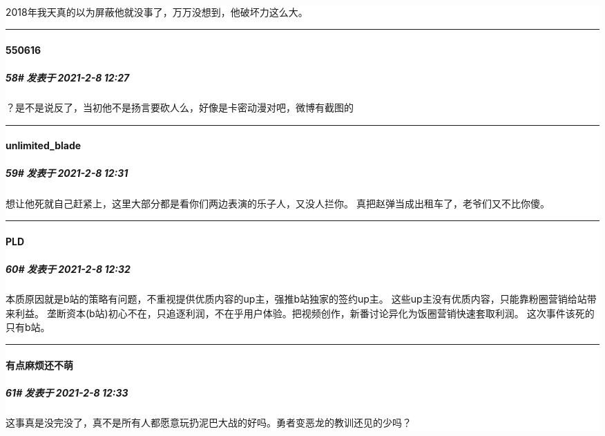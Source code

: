 

2018年我天真的以为屏蔽他就没事了，万万没想到，他破坏力这么大。







*****

####  550616  
##### 58#       发表于 2021-2-8 12:27




？是不是说反了，当初他不是扬言要砍人么，好像是卡密动漫对吧，微博有截图的







*****

####  unlimited_blade  
##### 59#       发表于 2021-2-8 12:31




想让他死就自己赶紧上，这里大部分都是看你们两边表演的乐子人，又没人拦你。
真把赵弹当成出租车了，老爷们又不比你傻。







*****

####  PLD  
##### 60#       发表于 2021-2-8 12:32




本质原因就是b站的策略有问题，不重视提供优质内容的up主，强推b站独家的签约up主。 这些up主没有优质内容，只能靠粉圈营销给站带来利益。 垄断资本(b站)初心不在，只追逐利润，不在乎用户体验。把视频创作，新番讨论异化为饭圈营销快速套取利润。 这次事件该死的只有b站。







*****

####  有点麻烦还不萌  
##### 61#       发表于 2021-2-8 12:33




这事真是没完没了，真不是所有人都愿意玩扔泥巴大战的好吗。勇者变恶龙的教训还见的少吗？
